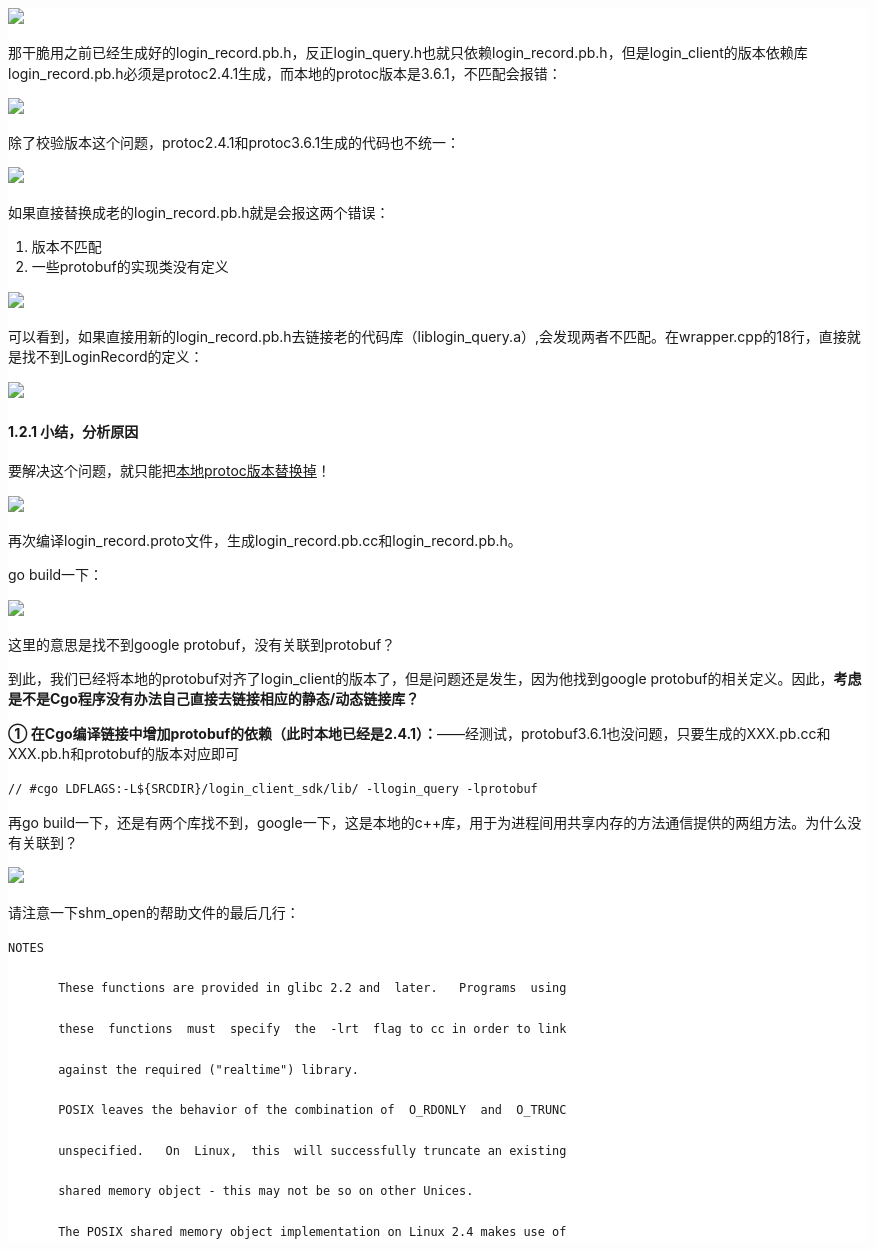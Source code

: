 ![](https://raw.githubusercontent.com/BBQldf/PicGotest/master/20220801104003.png)

那干脆用之前已经生成好的login_record.pb.h，反正login_query.h也就只依赖login_record.pb.h，但是login_client的版本依赖库login_record.pb.h必须是protoc2.4.1生成，而本地的protoc版本是3.6.1，不匹配会报错：

![](https://raw.githubusercontent.com/BBQldf/PicGotest/master/20220801104415.png)

除了校验版本这个问题，protoc2.4.1和protoc3.6.1生成的代码也不统一：

![](https://raw.githubusercontent.com/BBQldf/PicGotest/master/20220801104831.png)

如果直接替换成老的login_record.pb.h就是会报这两个错误：

1. 版本不匹配
2. 一些protobuf的实现类没有定义

![](https://raw.githubusercontent.com/BBQldf/PicGotest/master/20220801111334.png)

可以看到，如果直接用新的login_record.pb.h去链接老的代码库（liblogin_query.a）,会发现两者不匹配。在wrapper.cpp的18行，直接就是找不到LoginRecord的定义：

![](https://raw.githubusercontent.com/BBQldf/PicGotest/master/20220801111849.png)

#### 1.2.1 小结，分析原因

要解决这个问题，就只能把[本地protoc版本替换掉](https://blog.csdn.net/wojiushixiangshi/article/details/95043418)！

![](https://raw.githubusercontent.com/BBQldf/PicGotest/master/20220801131848.png)

再次编译login_record.proto文件，生成login_record.pb.cc和login_record.pb.h。

go build一下：

![](https://raw.githubusercontent.com/BBQldf/PicGotest/master/20220801132424.png)

这里的意思是找不到google protobuf，没有关联到protobuf？

到此，我们已经将本地的protobuf对齐了login_client的版本了，但是问题还是发生，因为他找到google protobuf的相关定义。因此，**考虑是不是Cgo程序没有办法自己直接去链接相应的静态/动态链接库？**

**①  在Cgo编译链接中增加protobuf的依赖（此时本地已经是2.4.1）：**——经测试，protobuf3.6.1也没问题，只要生成的XXX.pb.cc和XXX.pb.h和protobuf的版本对应即可

```
// #cgo LDFLAGS:-L${SRCDIR}/login_client_sdk/lib/ -llogin_query -lprotobuf
```

再go build一下，还是有两个库找不到，google一下，这是本地的c++库，用于为进程间用共享内存的方法通信提供的两组方法。为什么没有关联到？

![](https://raw.githubusercontent.com/BBQldf/PicGotest/master/20220801132335.png)

请注意一下shm_open的帮助文件的最后几行：

```
NOTES

       These functions are provided in glibc 2.2 and  later.   Programs  using

       these  functions  must  specify  the  -lrt  flag to cc in order to link

       against the required ("realtime") library.

       POSIX leaves the behavior of the combination of  O_RDONLY  and  O_TRUNC

       unspecified.   On  Linux,  this  will successfully truncate an existing

       shared memory object - this may not be so on other Unices.

       The POSIX shared memory object implementation on Linux 2.4 makes use of
```